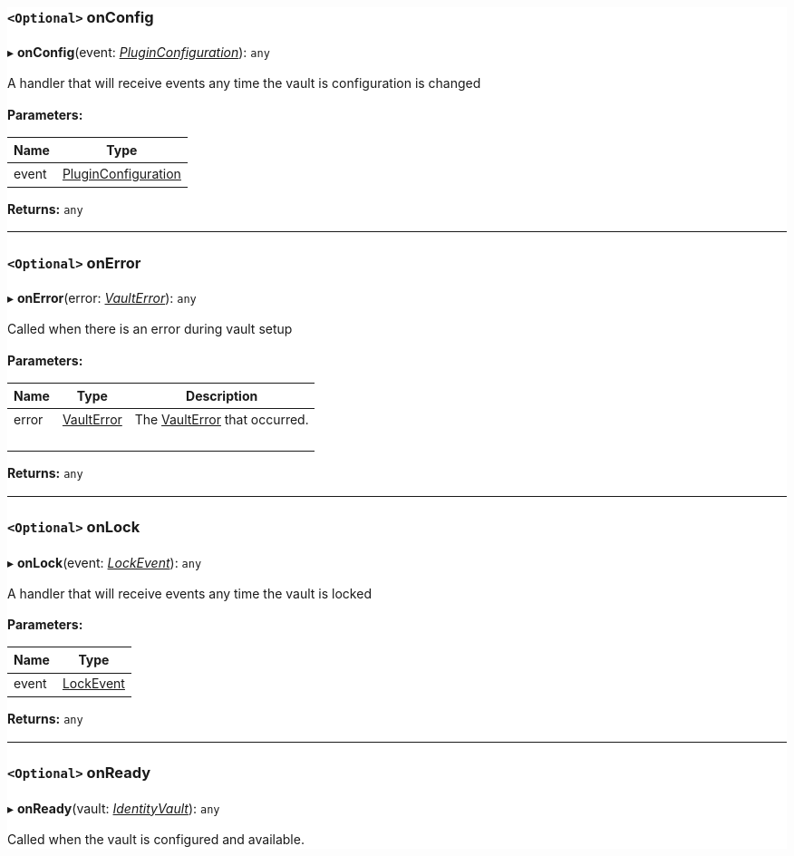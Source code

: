 ### `<Optional>` onConfig

▸ **onConfig**(event: *[PluginConfiguration](#pluginconfiguration)*): `any`

A handler that will receive events any time the vault is configuration is changed

**Parameters:**

| Name | Type |
| ------ | ------ |
| event | [PluginConfiguration](#pluginconfiguration) |

**Returns:** `any`

___
<a id="pluginoptions.onerror"></a>

### `<Optional>` onError

▸ **onError**(error: *[VaultError](#vaulterror)*): `any`

Called when there is an error during vault setup

**Parameters:**

| Name | Type | Description |
| ------ | ------ | ------ |
| error | [VaultError](#vaulterror) |  The [VaultError](#vaulterror) that occurred.<br><br> |

**Returns:** `any`

___
<a id="pluginoptions.onlock"></a>

### `<Optional>` onLock

▸ **onLock**(event: *[LockEvent](#lockevent)*): `any`

A handler that will receive events any time the vault is locked

**Parameters:**

| Name | Type |
| ------ | ------ |
| event | [LockEvent](#lockevent) |

**Returns:** `any`

___
<a id="pluginoptions.onready"></a>

### `<Optional>` onReady

▸ **onReady**(vault: *[IdentityVault](#identityvault)*): `any`

Called when the vault is configured and available.
